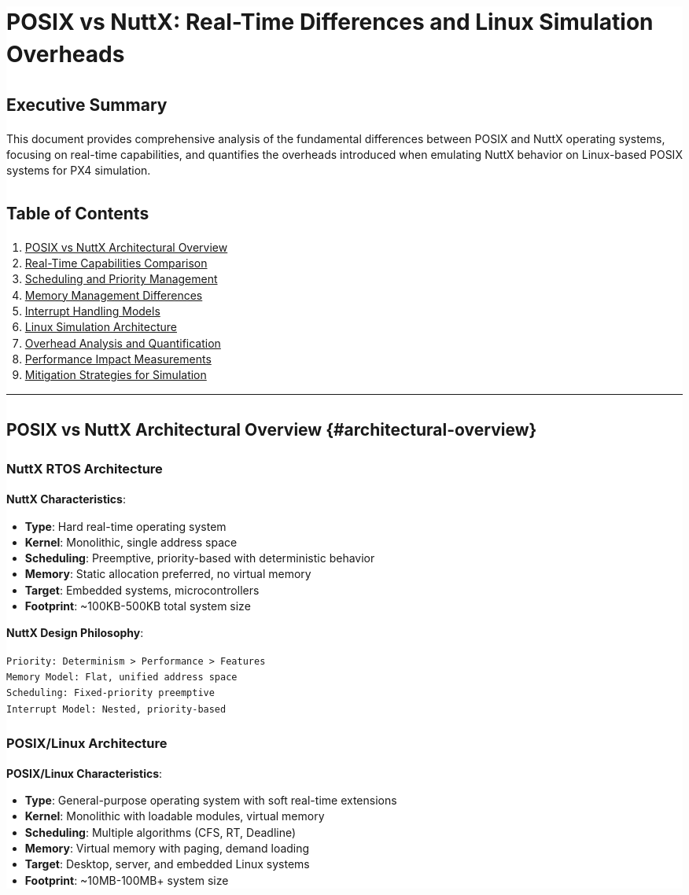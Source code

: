 # POSIX vs NuttX: Real-Time Differences and Linux Simulation Overheads

## Executive Summary

This document provides comprehensive analysis of the fundamental differences between POSIX and NuttX operating systems, focusing on real-time capabilities, and quantifies the overheads introduced when emulating NuttX behavior on Linux-based POSIX systems for PX4 simulation.

## Table of Contents

1. [POSIX vs NuttX Architectural Overview](#architectural-overview)
2. [Real-Time Capabilities Comparison](#realtime-comparison)
3. [Scheduling and Priority Management](#scheduling-comparison)
4. [Memory Management Differences](#memory-management)
5. [Interrupt Handling Models](#interrupt-handling)
6. [Linux Simulation Architecture](#linux-simulation)
7. [Overhead Analysis and Quantification](#overhead-analysis)
8. [Performance Impact Measurements](#performance-impact)
9. [Mitigation Strategies for Simulation](#mitigation-strategies)

---

## POSIX vs NuttX Architectural Overview {#architectural-overview}

### NuttX RTOS Architecture

**NuttX Characteristics**:
- **Type**: Hard real-time operating system
- **Kernel**: Monolithic, single address space
- **Scheduling**: Preemptive, priority-based with deterministic behavior
- **Memory**: Static allocation preferred, no virtual memory
- **Target**: Embedded systems, microcontrollers
- **Footprint**: ~100KB-500KB total system size

**NuttX Design Philosophy**:
```
Priority: Determinism > Performance > Features
Memory Model: Flat, unified address space
Scheduling: Fixed-priority preemptive
Interrupt Model: Nested, priority-based
```

### POSIX/Linux Architecture

**POSIX/Linux Characteristics**:
- **Type**: General-purpose operating system with soft real-time extensions
- **Kernel**: Monolithic with loadable modules, virtual memory
- **Scheduling**: Multiple algorithms (CFS, RT, Deadline)
- **Memory**: Virtual memory with paging, demand loading
- **Target**: Desktop, server, and embedded Linux systems
- **Footprint**: ~10MB-100MB+ system size
